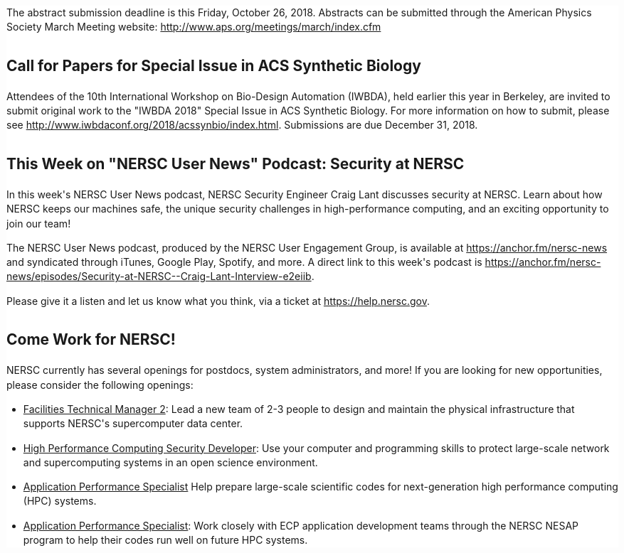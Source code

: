 The abstract submission deadline is this Friday, October 26, 2018. Abstracts can
be submitted through the American Physics Society March Meeting website: 
<http://www.aps.org/meetings/march/index.cfm>


## Call for Papers for Special Issue in ACS Synthetic Biology <a name="iwbda"/> ##

Attendees of the 10th International Workshop on Bio-Design Automation (IWBDA), 
held earlier this year in Berkeley, are invited to submit original work to the
"IWBDA 2018" Special Issue in ACS Synthetic Biology. For more information on
how to submit, please see <http://www.iwbdaconf.org/2018/acssynbio/index.html>.
Submissions are due December 31, 2018.


## This Week on "NERSC User News" Podcast: Security at NERSC <a name="podcast"/> ##

In this week's NERSC User News podcast, NERSC Security Engineer Craig Lant
discusses security at NERSC. Learn about how NERSC keeps our machines safe, the 
unique security challenges in high-performance computing, and an exciting 
opportunity to join our team!

The NERSC User News podcast, produced by the NERSC User Engagement Group, is 
available at <https://anchor.fm/nersc-news> and syndicated through iTunes, 
Google Play, Spotify, and more. A direct link to this week's podcast is 
<https://anchor.fm/nersc-news/episodes/Security-at-NERSC--Craig-Lant-Interview-e2eiib>.

Please give it a listen and let us know what you think, via a ticket at
<https://help.nersc.gov>.


## Come Work for NERSC! <a name="careers"/> ##

NERSC currently has several openings for postdocs, system administrators, and 
more! If you are looking for new opportunities, please consider the following 
openings:

- [Facilities Technical Manager 2](https://jobs.lbl.gov/jobs/facilities-technical-manager-2-1229):
Lead a new team of 2-3 people to design and maintain the physical infrastructure
that supports NERSC's supercomputer data center.

- [High Performance Computing Security Developer](https://jobs.lbl.gov/jobs/high-performance-computing-security-developer-1170):
Use your computer and programming skills to protect large-scale network and
supercomputing systems in an open science environment.

- [Application Performance Specialist](https://lbl.referrals.selectminds.com/jobs/application-performance-consultant-1010)
Help prepare large-scale scientific codes for next-generation high performance 
computing (HPC) systems.

- [Application Performance Specialist](https://lbl.referrals.selectminds.com/jobs/application-performance-consultant-1001):
Work closely with ECP application development teams through the NERSC NESAP
program to help their codes run well on future HPC systems.
